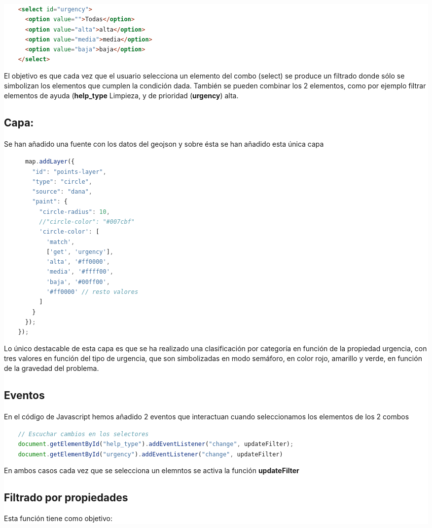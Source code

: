 ```html
    <select id="urgency">
      <option value="">Todas</option>
      <option value="alta">alta</option>
      <option value="media">media</option>
      <option value="baja">baja</option>
    </select>
```

El objetivo es que cada vez que el usuario selecciona un elemento del combo (select) se produce un filtrado donde sólo se simbolizan los elementos que cumplen la condición dada. 
También se pueden combinar los 2 elementos, como por ejemplo filtrar elementos de ayuda (**help_type** Limpieza, y de prioridad (**urgency**) alta.

## Capa:
Se han añadido una fuente con los datos del geojson y sobre ésta se han añadido esta única capa
```js
      map.addLayer({
        "id": "points-layer",
        "type": "circle",
        "source": "dana",
        "paint": {
          "circle-radius": 10,
          //"circle-color": "#007cbf"
          'circle-color': [
            'match',
            ['get', 'urgency'],
            'alta', '#ff0000',
            'media', '#ffff00',
            'baja', '#00ff00',
            '#ff0000' // resto valores
          ]
        }
      });
    });
```
Lo único destacable de esta capa es que se ha realizado una clasificación por categoría en función de la propiedad urgencia, con tres valores en función del tipo de urgencia, que son simbolizadas en modo semáforo, en color rojo, amarillo y verde, en función de la gravedad del problema.

## Eventos
En el código de Javascript hemos añadido 2 eventos que interactuan cuando seleccionamos los elementos de los 2 combos
```js
    // Escuchar cambios en los selectores
    document.getElementById("help_type").addEventListener("change", updateFilter);
    document.getElementById("urgency").addEventListener("change", updateFilter)
```
En ambos casos cada vez que se selecciona un elemntos se activa la función **updateFilter**

## Filtrado por propiedades
Esta función tiene como objetivo:
